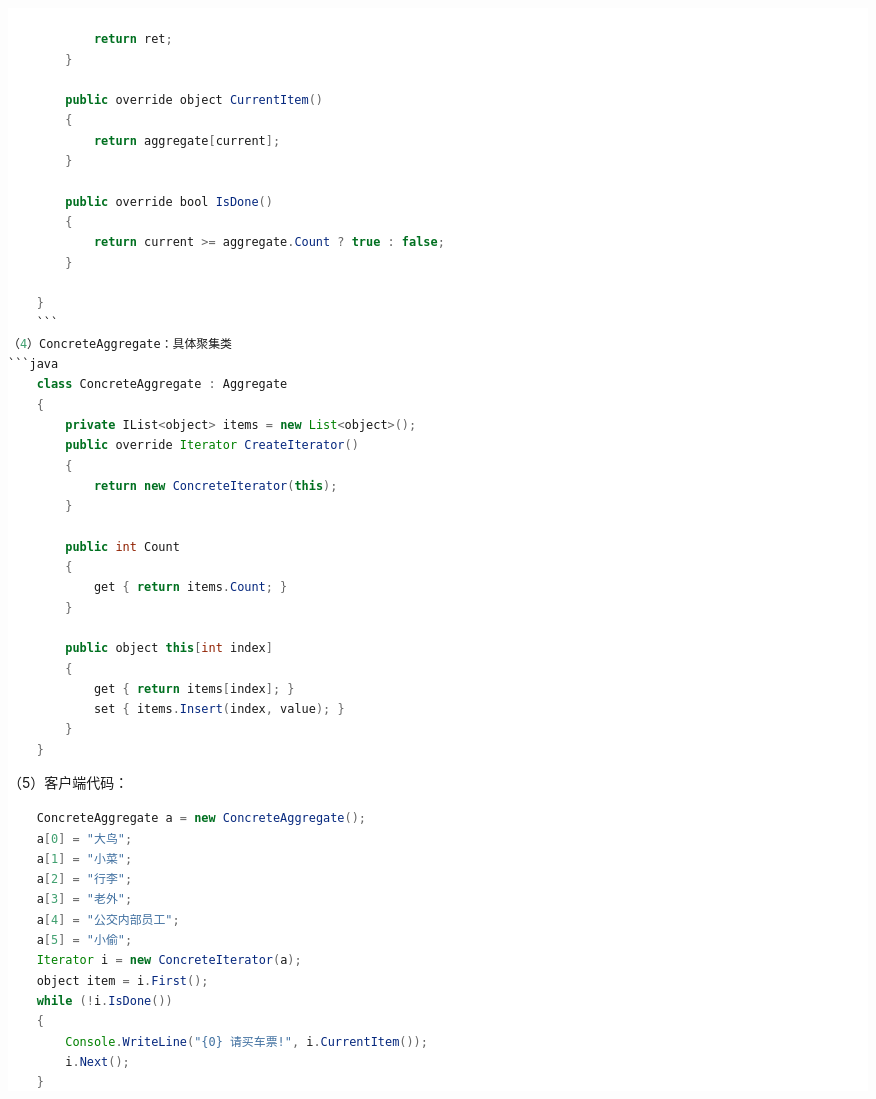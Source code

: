 ```java

            return ret;
        }

        public override object CurrentItem()
        {
            return aggregate[current];
        }

        public override bool IsDone()
        {
            return current >= aggregate.Count ? true : false;
        }

    }
    ```
（4）ConcreteAggregate：具体聚集类
```java
	class ConcreteAggregate : Aggregate
    {
        private IList<object> items = new List<object>();
        public override Iterator CreateIterator()
        {
            return new ConcreteIterator(this);
        }

        public int Count
        {
            get { return items.Count; }
        }

        public object this[int index]
        {
            get { return items[index]; }
            set { items.Insert(index, value); }
        }
    }
```
（5）客户端代码：
```java
	ConcreteAggregate a = new ConcreteAggregate();
	a[0] = "大鸟";
	a[1] = "小菜";
 	a[2] = "行李";
	a[3] = "老外";
	a[4] = "公交内部员工";
	a[5] = "小偷";
	Iterator i = new ConcreteIterator(a);
   	object item = i.First();
	while (!i.IsDone())
	{
		Console.WriteLine("{0} 请买车票!", i.CurrentItem());
		i.Next();
	}
```
